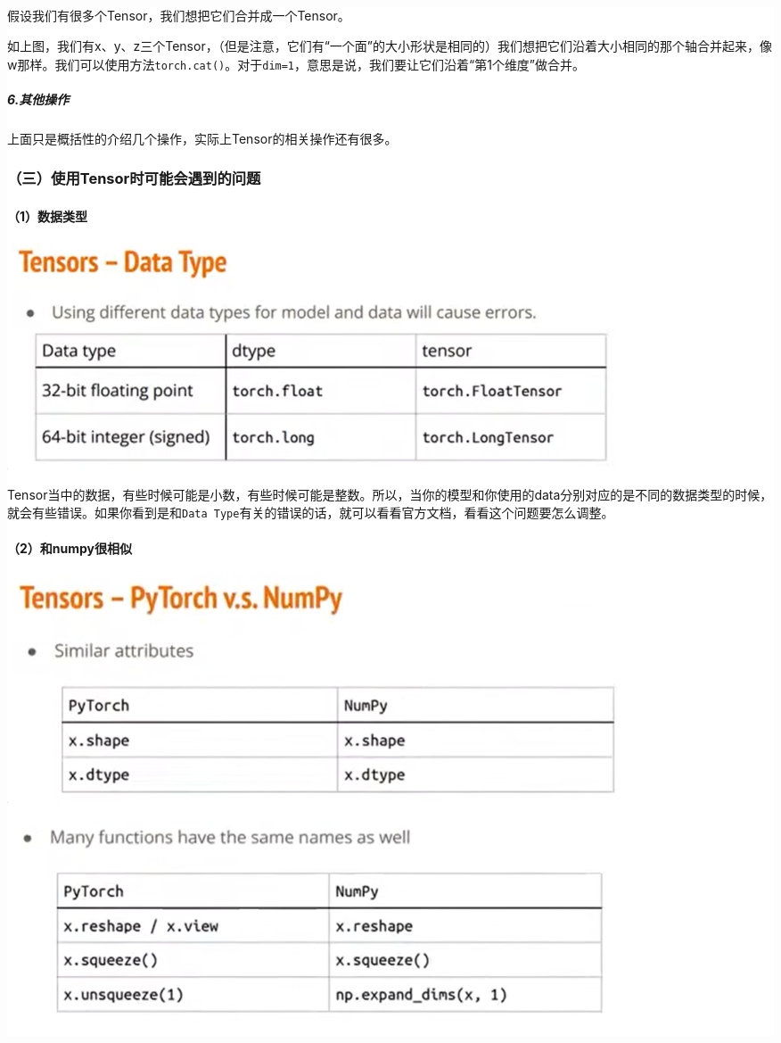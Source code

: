 假设我们有很多个Tensor，我们想把它们合并成一个Tensor。

如上图，我们有x、y、z三个Tensor，（但是注意，它们有“一个面”的大小形状是相同的）我们想把它们沿着大小相同的那个轴合并起来，像w那样。我们可以使用方法`torch.cat()`。对于`dim=1`，意思是说，我们要让它们沿着“第1个维度”做合并。

##### 6.其他操作

上面只是概括性的介绍几个操作，实际上Tensor的相关操作还有很多。

### （三）使用Tensor时可能会遇到的问题

#### （1）数据类型

![](assets/2-PyTorch简要教学/file-20241129223304695.png)

Tensor当中的数据，有些时候可能是小数，有些时候可能是整数。所以，当你的模型和你使用的data分别对应的是不同的数据类型的时候，就会有些错误。如果你看到是和`Data Type`有关的错误的话，就可以看看官方文档，看看这个问题要怎么调整。

#### （2）和numpy很相似

![](assets/2-PyTorch简要教学/file-20241129223311931.png)

![](assets/2-PyTorch简要教学/file-20241129223319793.png)
